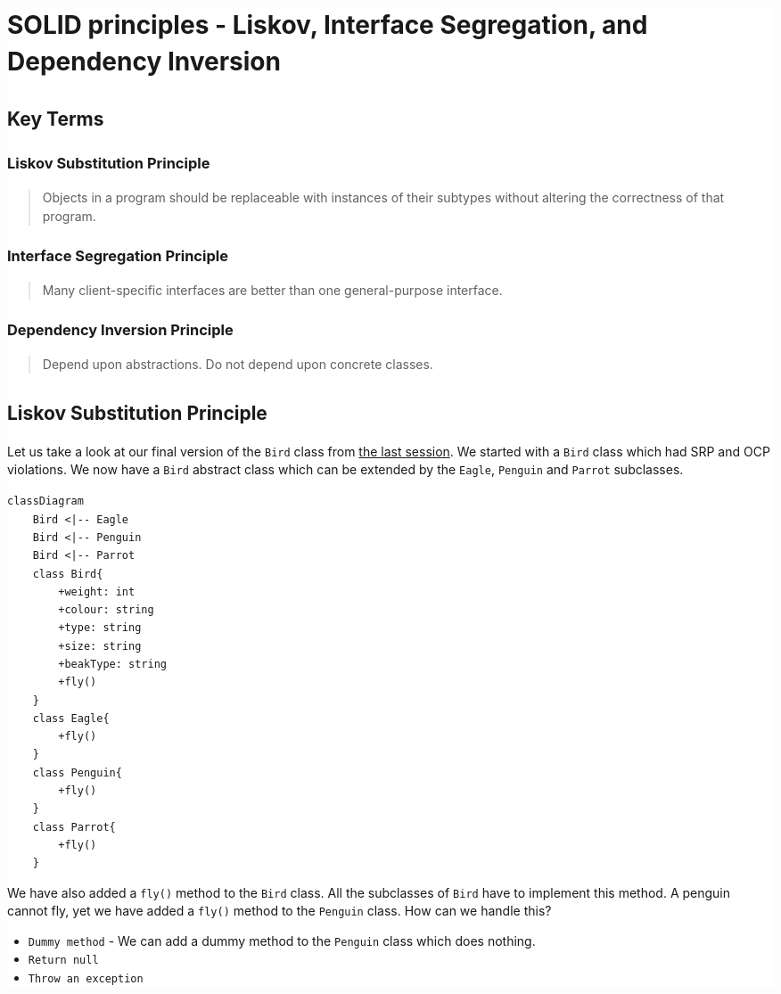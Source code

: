 # SOLID principles - Liskov, Interface Segregation, and Dependency Inversion

## Key Terms
### Liskov Substitution Principle
> Objects in a program should be replaceable with instances of their subtypes without altering the correctness of that program.

### Interface Segregation Principle
> Many client-specific interfaces are better than one general-purpose interface.

### Dependency Inversion Principle
> Depend upon abstractions. Do not depend upon concrete classes.

## Liskov Substitution Principle

Let us take a look at our final version of the `Bird` class from [the last session](https://github.com/kanmaytacker/fundamentals/blob/master/oop/notes/04-solid-01.md#fixing-ocp-violation-in-the-bird-class). We started with a `Bird` class which had SRP and OCP violations. We now have a `Bird` abstract class which can be extended by the `Eagle`, `Penguin` and `Parrot` subclasses.

```mermaid
classDiagram
    Bird <|-- Eagle
    Bird <|-- Penguin
    Bird <|-- Parrot
    class Bird{
        +weight: int
        +colour: string
        +type: string
        +size: string
        +beakType: string
        +fly()
    }
    class Eagle{
        +fly()
    }
    class Penguin{
        +fly()
    }
    class Parrot{
        +fly()
    }
```

We have also added a `fly()` method to the `Bird` class. All the subclasses of `Bird` have to implement this method. A penguin cannot fly, yet we have added a `fly()` method to the `Penguin` class. How can we handle this?
* `Dummy method` - We can add a dummy method to the `Penguin` class which does nothing.
* `Return null`
* `Throw an exception`
